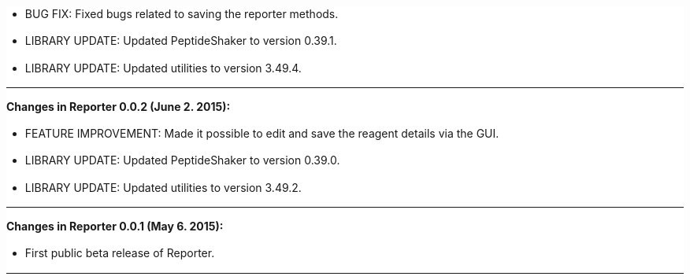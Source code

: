   * BUG FIX: Fixed bugs related to saving the reporter methods.

  * LIBRARY UPDATE: Updated PeptideShaker to version 0.39.1.
  * LIBRARY UPDATE: Updated utilities to version 3.49.4.

---

**Changes in Reporter 0.0.2 (June 2. 2015):**

  * FEATURE IMPROVEMENT: Made it possible to edit and save the reagent details via the GUI.

  * LIBRARY UPDATE: Updated PeptideShaker to version 0.39.0.
  * LIBRARY UPDATE: Updated utilities to version 3.49.2.

---

**Changes in Reporter 0.0.1 (May 6. 2015):**

  * First public beta release of Reporter.

---